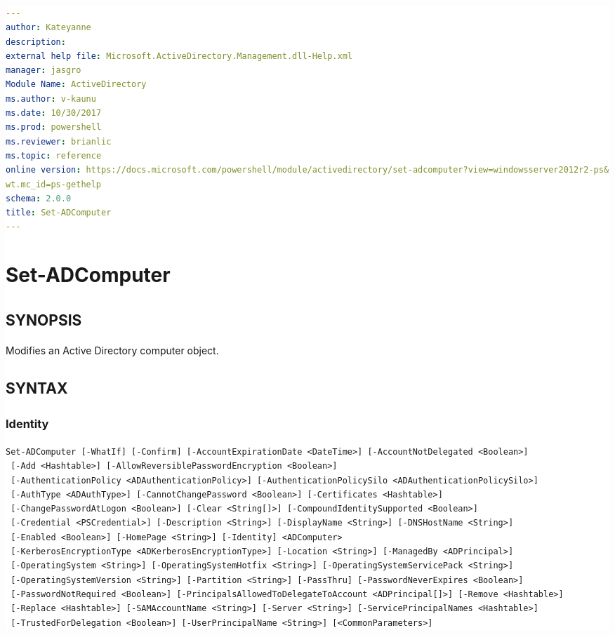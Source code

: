 ```yaml
---
author: Kateyanne
description: 
external help file: Microsoft.ActiveDirectory.Management.dll-Help.xml
manager: jasgro
Module Name: ActiveDirectory
ms.author: v-kaunu
ms.date: 10/30/2017
ms.prod: powershell
ms.reviewer: brianlic
ms.topic: reference
online version: https://docs.microsoft.com/powershell/module/activedirectory/set-adcomputer?view=windowsserver2012r2-ps&wt.mc_id=ps-gethelp
schema: 2.0.0
title: Set-ADComputer
---
```


# Set-ADComputer

## SYNOPSIS
Modifies an Active Directory computer object.

## SYNTAX

### Identity
```
Set-ADComputer [-WhatIf] [-Confirm] [-AccountExpirationDate <DateTime>] [-AccountNotDelegated <Boolean>]
 [-Add <Hashtable>] [-AllowReversiblePasswordEncryption <Boolean>]
 [-AuthenticationPolicy <ADAuthenticationPolicy>] [-AuthenticationPolicySilo <ADAuthenticationPolicySilo>]
 [-AuthType <ADAuthType>] [-CannotChangePassword <Boolean>] [-Certificates <Hashtable>]
 [-ChangePasswordAtLogon <Boolean>] [-Clear <String[]>] [-CompoundIdentitySupported <Boolean>]
 [-Credential <PSCredential>] [-Description <String>] [-DisplayName <String>] [-DNSHostName <String>]
 [-Enabled <Boolean>] [-HomePage <String>] [-Identity] <ADComputer>
 [-KerberosEncryptionType <ADKerberosEncryptionType>] [-Location <String>] [-ManagedBy <ADPrincipal>]
 [-OperatingSystem <String>] [-OperatingSystemHotfix <String>] [-OperatingSystemServicePack <String>]
 [-OperatingSystemVersion <String>] [-Partition <String>] [-PassThru] [-PasswordNeverExpires <Boolean>]
 [-PasswordNotRequired <Boolean>] [-PrincipalsAllowedToDelegateToAccount <ADPrincipal[]>] [-Remove <Hashtable>]
 [-Replace <Hashtable>] [-SAMAccountName <String>] [-Server <String>] [-ServicePrincipalNames <Hashtable>]
 [-TrustedForDelegation <Boolean>] [-UserPrincipalName <String>] [<CommonParameters>]
```
